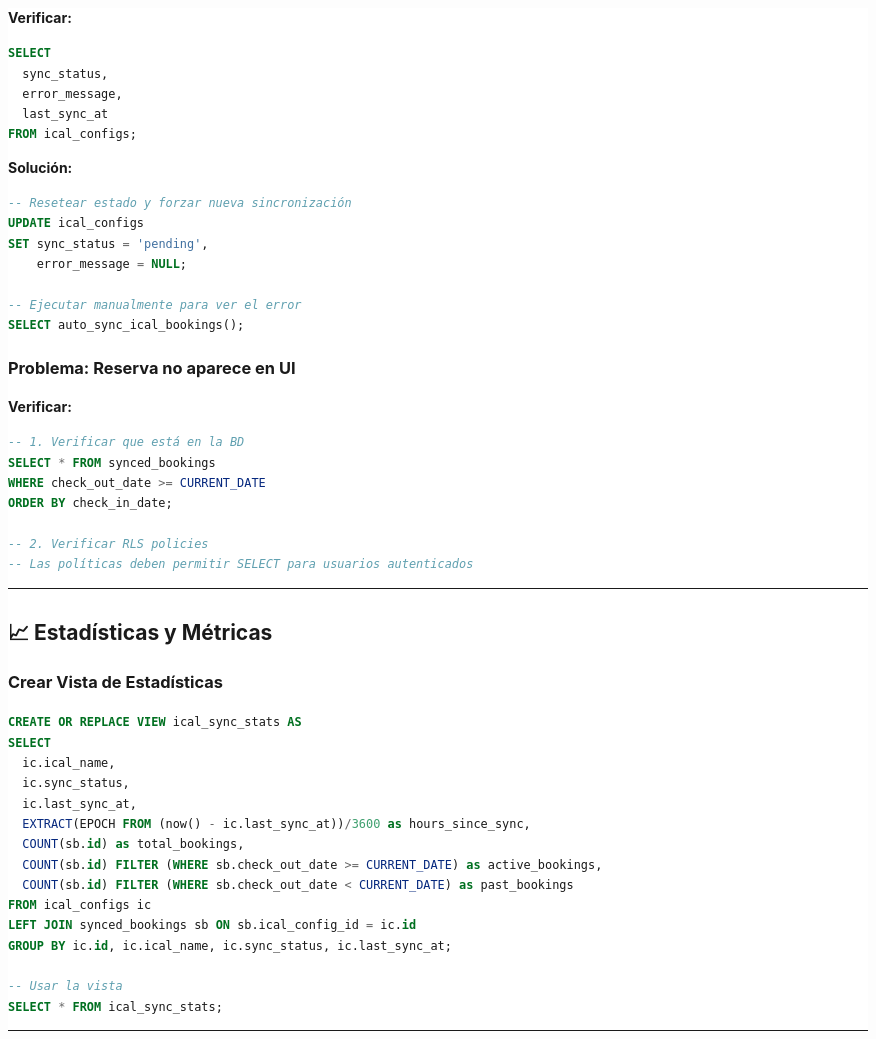 **Verificar:**
```sql
SELECT 
  sync_status,
  error_message,
  last_sync_at
FROM ical_configs;
```

**Solución:**
```sql
-- Resetear estado y forzar nueva sincronización
UPDATE ical_configs 
SET sync_status = 'pending',
    error_message = NULL;

-- Ejecutar manualmente para ver el error
SELECT auto_sync_ical_bookings();
```

### **Problema: Reserva no aparece en UI**

**Verificar:**
```sql
-- 1. Verificar que está en la BD
SELECT * FROM synced_bookings 
WHERE check_out_date >= CURRENT_DATE
ORDER BY check_in_date;

-- 2. Verificar RLS policies
-- Las políticas deben permitir SELECT para usuarios autenticados
```

---

## 📈 **Estadísticas y Métricas**

### **Crear Vista de Estadísticas**
```sql
CREATE OR REPLACE VIEW ical_sync_stats AS
SELECT 
  ic.ical_name,
  ic.sync_status,
  ic.last_sync_at,
  EXTRACT(EPOCH FROM (now() - ic.last_sync_at))/3600 as hours_since_sync,
  COUNT(sb.id) as total_bookings,
  COUNT(sb.id) FILTER (WHERE sb.check_out_date >= CURRENT_DATE) as active_bookings,
  COUNT(sb.id) FILTER (WHERE sb.check_out_date < CURRENT_DATE) as past_bookings
FROM ical_configs ic
LEFT JOIN synced_bookings sb ON sb.ical_config_id = ic.id
GROUP BY ic.id, ic.ical_name, ic.sync_status, ic.last_sync_at;

-- Usar la vista
SELECT * FROM ical_sync_stats;
```

---